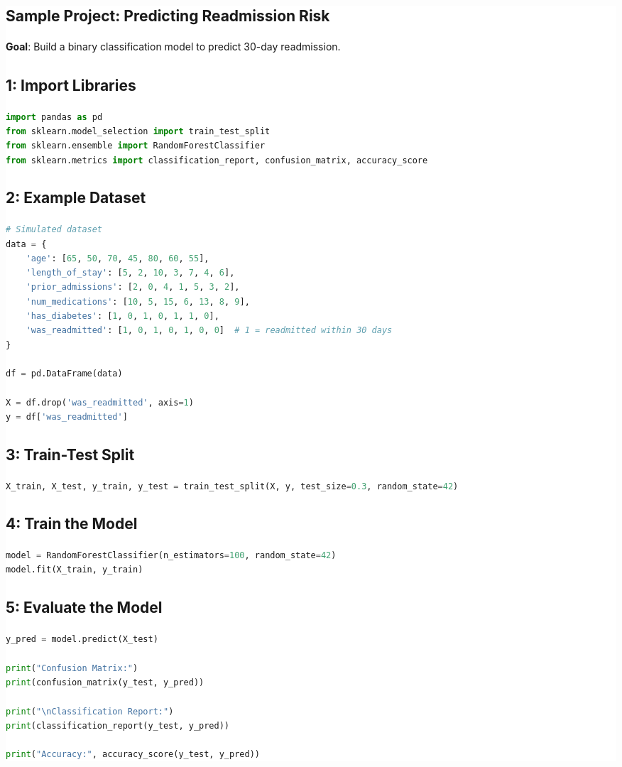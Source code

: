 
## Sample Project: Predicting Readmission Risk

**Goal**: Build a binary classification model to predict 30-day readmission.


##  1: Import Libraries

```python
import pandas as pd
from sklearn.model_selection import train_test_split
from sklearn.ensemble import RandomForestClassifier
from sklearn.metrics import classification_report, confusion_matrix, accuracy_score
```






##  2: Example Dataset

```python
# Simulated dataset
data = {
    'age': [65, 50, 70, 45, 80, 60, 55],
    'length_of_stay': [5, 2, 10, 3, 7, 4, 6],
    'prior_admissions': [2, 0, 4, 1, 5, 3, 2],
    'num_medications': [10, 5, 15, 6, 13, 8, 9],
    'has_diabetes': [1, 0, 1, 0, 1, 1, 0],
    'was_readmitted': [1, 0, 1, 0, 1, 0, 0]  # 1 = readmitted within 30 days
}

df = pd.DataFrame(data)

X = df.drop('was_readmitted', axis=1)
y = df['was_readmitted']
```

## 3: Train-Test Split

```python
X_train, X_test, y_train, y_test = train_test_split(X, y, test_size=0.3, random_state=42)
```

## 4: Train the Model
```python
model = RandomForestClassifier(n_estimators=100, random_state=42)
model.fit(X_train, y_train)
```

## 5: Evaluate the Model
```python
y_pred = model.predict(X_test)

print("Confusion Matrix:")
print(confusion_matrix(y_test, y_pred))

print("\nClassification Report:")
print(classification_report(y_test, y_pred))

print("Accuracy:", accuracy_score(y_test, y_pred))
```
